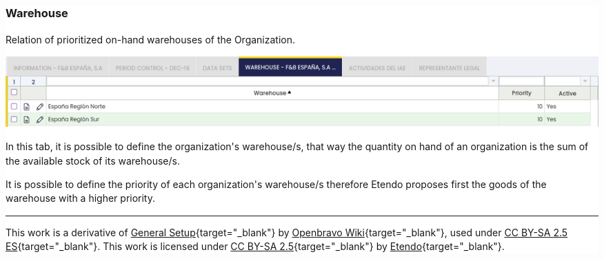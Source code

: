 ### Warehouse

Relation of prioritized on-hand warehouses of the Organization.

![](../../../../../assets/drive/6fsqpwBtDAXTJbyug4QSODfEv9-GzyhEMHMQQYgnsIufDr4S4GOCjrOOCSSeGz_u4GnkuVlaUPnOiH83pQbORHhsf2pLzKJKAaPERxaqCNXaHXgWRTz8-sIFqQzg4h_NTOJHKPmC.png)

In this tab, it is possible to define the organization's warehouse/s, that way the quantity on hand of an organization is the sum of the available stock of its warehouse/s.

It is possible to define the priority of each organization's warehouse/s therefore Etendo proposes first the goods of the warehouse with a higher priority.

---

This work is a derivative of [General Setup](https://wiki.openbravo.com/wiki/General_Setup){target="_blank"} by [Openbravo Wiki](http://wiki.openbravo.com/wiki/Welcome_to_Openbravo){target="_blank"}, used under [CC BY-SA 2.5 ES](https://creativecommons.org/licenses/by-sa/2.5/es/){target="_blank"}. This work is licensed under [CC BY-SA 2.5](https://creativecommons.org/licenses/by-sa/2.5/){target="_blank"} by [Etendo](https://etendo.software){target="_blank"}.